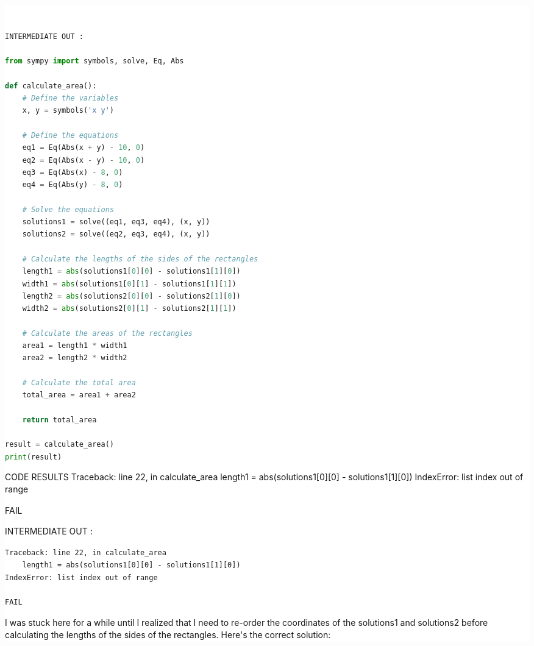 ```python


INTERMEDIATE OUT :

from sympy import symbols, solve, Eq, Abs

def calculate_area():
    # Define the variables
    x, y = symbols('x y')

    # Define the equations
    eq1 = Eq(Abs(x + y) - 10, 0)
    eq2 = Eq(Abs(x - y) - 10, 0)
    eq3 = Eq(Abs(x) - 8, 0)
    eq4 = Eq(Abs(y) - 8, 0)

    # Solve the equations
    solutions1 = solve((eq1, eq3, eq4), (x, y))
    solutions2 = solve((eq2, eq3, eq4), (x, y))

    # Calculate the lengths of the sides of the rectangles
    length1 = abs(solutions1[0][0] - solutions1[1][0])
    width1 = abs(solutions1[0][1] - solutions1[1][1])
    length2 = abs(solutions2[0][0] - solutions2[1][0])
    width2 = abs(solutions2[0][1] - solutions2[1][1])

    # Calculate the areas of the rectangles
    area1 = length1 * width1
    area2 = length2 * width2

    # Calculate the total area
    total_area = area1 + area2

    return total_area

result = calculate_area()
print(result)
```

CODE RESULTS Traceback: line 22, in calculate_area
    length1 = abs(solutions1[0][0] - solutions1[1][0])
IndexError: list index out of range

FAIL


INTERMEDIATE OUT :
```output
Traceback: line 22, in calculate_area
    length1 = abs(solutions1[0][0] - solutions1[1][0])
IndexError: list index out of range

FAIL

```
I was stuck here for a while until I realized that I need to re-order the coordinates of the solutions1 and solutions2 before calculating the lengths of the sides of the rectangles. Here's the correct solution:

